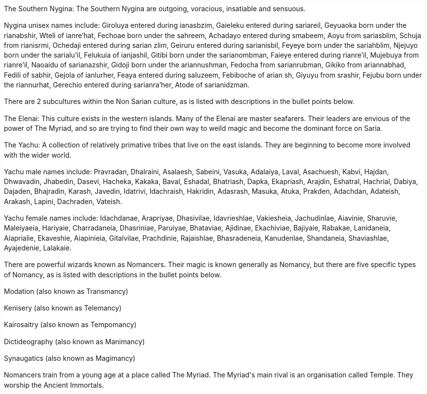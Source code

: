 The Southern Nygina: The Southern Nygina are outgoing, voracious, insatiable and sensuous. 

Nygina unisex names include: Giroluya entered during ianasbzim, Gaieleku entered during sariareil, Geyuaoka born under the rianabshir, Wteli of ianre’hat, Fechoae born under the sahreem, Achadayo entered during smabeem, Aoyu from sariasblim, Schuja from rianisrmi, Ochedaji entered during sarian zlim, Geiruru entered during sarianisbil, Feyeye born under the sariahblim, Njejuyo born under the sarialu’il, Felukuia of ianjashil, Gitibi born under the sarianombman, Faieye entered during rianre’il, Mujebuya from rianre’il, Naoaidu of sarianazshir, Gidoji born under the ariannushman, Fedocha from sarianrubman, Gikiko from ariannabhad, Fedili of sabhir, Gejola of ianlurher, Feaya entered during saluzeem, Febiboche of arian sh, Giyuyu from srashir, Fejubu born under the riannurhat, Gerechio entered during sarianra’her, Atode of sarianidzman.

There are 2 subcultures within the Non Sarian culture, as is listed with descriptions in the bullet points below.

The Elenai: This culture exists in the western islands. Many of the Elenai are master seafarers. Their leaders are envious of the power of The Myriad, and so are trying to find their own way to weild magic and become the dominant force on Saria.

The Yachu: A collection of relatively primative tribes that live on the east islands. They are beginning to become more involved with the wider world. 

Yachu male names include: Pravradan, Dhalraini, Asalaesh, Sabeini, Vasuka, Adalaiya, Laval, Asachuesh, Kabvi, Hajdan, Dhwavadin, Jhabedin, Dasevi, Hacheka, Kakaka, Baval, Eshadal, Bhatriash, Dapka, Ekapriash, Arajdin, Eshatral, Hachrial, Dabiya, Dajaden, Bhajradin, Karash, Javedin, Idatrivi, Idachraish, Hakridin, Adasrash, Masuka, Atuka, Prakden, Adachdan, Adateish, Arakash, Lapini, Dachraden, Vateish.

Yachu female names include: Idachdanae, Arapriyae, Dhasivilae, Idavrieshlae, Vakiesheia, Jachudinlae, Aiavinie, Sharuvie, Maleiyaeia, Hariyaie, Charradaneia, Dhasriniae, Paruiyae, Bhataviae, Ajidinae, Ekachiviae, Bajiyaie, Rabakae, Lanidaneia, Aiaprialie, Ekaveshie, Aiapinieia, Gitalvilae, Prachdinie, Rajaishlae, Bhasradeneia, Kanudenlae, Shandaneia, Shaviashlae, Ayajedenie, Lalakaie.

There are powerful wizards known as Nomancers. Their magic is known generally as Nomancy, but there are five specific types of Nomancy, as is listed with descriptions in the bullet points below.

Modation (also known as Transmancy)

Kenisery (also known as Telemancy)

Kairosaitry (also known as Tempomancy)

Dictideography (also known as Manimancy)

Synaugatics (also known as Magimancy)

Nomancers train from a young age at a place called The Myriad. The Myriad's main rival is an organisation called Temple. They worship the Ancient Immortals.
